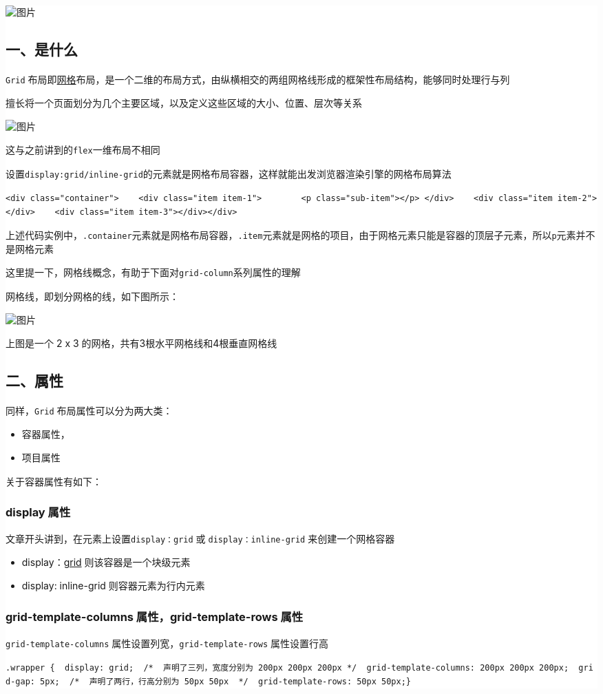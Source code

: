 ![图片](https://img-blog.csdnimg.cn/img_convert/758410285dd580bb450f023e1752be0e.png)

## 一、是什么

`Grid` 布局即[网格](https://so.csdn.net/so/search?q=%E7%BD%91%E6%A0%BC&spm=1001.2101.3001.7020)布局，是一个二维的布局方式，由纵横相交的两组网格线形成的框架性布局结构，能够同时处理行与列

擅长将一个页面划分为几个主要区域，以及定义这些区域的大小、位置、层次等关系

![图片](https://img-blog.csdnimg.cn/img_convert/e5bccf0d0675008f534507349377713f.png)

这与之前讲到的`flex`一维布局不相同

设置`display:grid/inline-grid`的元素就是网格布局容器，这样就能出发浏览器渲染引擎的网格布局算法

```cobol
<div class="container">    <div class="item item-1">        <p class="sub-item"></p> </div>    <div class="item item-2"></div>    <div class="item item-3"></div></div> 
```

上述代码实例中，`.container`元素就是网格布局容器，`.item`元素就是网格的项目，由于网格元素只能是容器的顶层子元素，所以`p`元素并不是网格元素

这里提一下，网格线概念，有助于下面对`grid-column`系列属性的理解

网格线，即划分网格的线，如下图所示：

![图片](https://img-blog.csdnimg.cn/img_convert/1555fc2e1a20a5bb212946113fdec012.png)

上图是一个 2 x 3 的网格，共有3根水平网格线和4根垂直网格线

## 二、属性

同样，`Grid` 布局属性可以分为两大类：

-   容器属性，
    
-   项目属性
    

关于容器属性有如下：

### display 属性

文章开头讲到，在元素上设置`display：grid` 或 `display：inline-grid` 来创建一个网格容器

-   display：[grid](https://so.csdn.net/so/search?q=grid&spm=1001.2101.3001.7020) 则该容器是一个块级元素
    
-   display: inline-grid 则容器元素为行内元素
    

### grid-template-columns 属性，grid-template-rows 属性

`grid-template-columns` 属性设置列宽，`grid-template-rows` 属性设置行高

```cobol
.wrapper {  display: grid;  /*  声明了三列，宽度分别为 200px 200px 200px */  grid-template-columns: 200px 200px 200px;  grid-gap: 5px;  /*  声明了两行，行高分别为 50px 50px  */  grid-template-rows: 50px 50px;}
```
